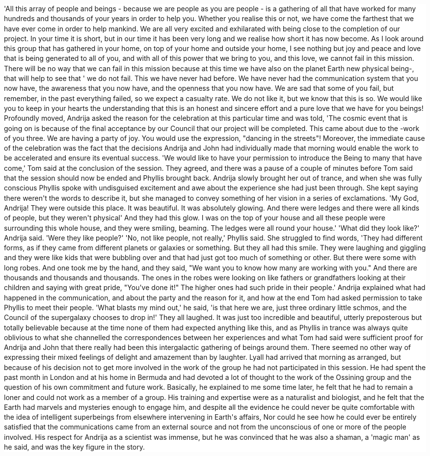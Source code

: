 'All this array of people and beings - because we are people as you are people - is a gathering of all that have worked for many hundreds and thousands of your years in order to help you. Whether you realise this or not, we have come the farthest that we have ever come in order to help mankind. We are all very excited and exhilarated with being close to the completion of our project. In your time it is short, but in our time it has been very long and we realise how short it has now become. As I look around this group that has gathered in your home, on top of your home and outside your home, I see nothing but joy and peace and love that is being generated to all of you, and with all of this power that we bring to you, and this love, we cannot fail in this mission. There will be no way that we can fail in this mission because at this time we have also on the planet Earth new physical being-, that will help to see that ' we do not fail. This we have never had before. We have never had the communication system that you now have, the awareness that you now have, and the openness that you now have. We are sad that some of you fail, but remember, in the past everything failed, so we expect a casualty rate. We do not like it, but we know that this is so. We would like you to keep in your hearts the understanding that this is an honest and sincere effort and a pure love that we have for you beings!
Profoundly moved, Andrija asked the reason for the celebration at this particular time and was told, 'The cosmic event that is going on is because of the final acceptance by our Council that our project will be completed. This came about due to the -work of you three. We are having a party of joy. You would use the expression, "dancing in the streets"! Moreover, the immediate cause of the celebration was the fact that the decisions Andrija and John had individually made that morning would enable the work to be accelerated and ensure its eventual success.
'We would like to have your permission to introduce the Being to many that have come,' Tom said at the conclusion of the session. They agreed, and there was a pause of a couple of minutes before Tom said that the session should now be ended and Phyllis brought back. Andrija slowly brought her out of trance, and when she was fully conscious Phyllis spoke with undisguised excitement and awe about the experience she had just been through. She kept saying there weren't the words to describe it, but she managed to convey something of her vision in a series of exclamations.
'My God, Andrija! They were outside this place. It was beautiful. It was absolutely glowing. And there were ledges and there were all kinds of people, but they weren't physical' And they had this glow. I was on the top of your house and all these people were surrounding this whole house, and they were smiling, beaming. The ledges were all round your house.'
'What did they look like?' Andrija said. 'Were they like people?'
'No, not like people, not really,' Phyllis said. She struggled to find words, 'They had different forms, as if they came from different planets or galaxies or something. But they all had this smile. They were laughing and giggling and they were like kids that were bubbling over and that had just got too much of something or other. But there were some with long robes. And one took me by the hand, and they said, "We want you to know how many are working with you." And there are thousands and thousands and thousands. The ones in the robes were looking on like fathers or grandfathers looking at their children and saying with great pride, "You've done it!" The higher ones had such pride in their people.'
Andrija explained what had happened in the communication, and about the party and the reason for it, and how at the end Tom had asked permission to take Phyllis to meet their people. 'What blasts my mind out,' he said, 'is that here we are, just three ordinary little schmos, and the Council of the supergalaxy chooses to drop in!'
They all laughed. It was just too incredible and beautiful, utterly preposterous but totally believable because at the time none of them had expected anything like this, and as Phyllis in trance was always quite oblivious to what she channelled the correspondences between her experiences and what Tom had said were sufficient proof for Andrija and John that there really had been this intergalactic gathering of beings around them. There seemed no other way of expressing their mixed feelings of delight and amazement than by laughter.
Lyall had arrived that morning as arranged, but because of his decision not to get more involved in the work of the group he had not participated in this session. He had spent the past month in London and at his home in Bermuda and had devoted a lot of thought to the work of the Ossining group and the question of his own commitment and future work. Basically, he explained to me some time later, he felt that he had to remain a loner and could not work as a member of a group. His training and expertise were as a naturalist and biologist, and he felt that the Earth had marvels and mysteries enough to engage him, and despite all the evidence he could never be quite comfortable with the idea of intelligent superbeings from elsewhere intervening in Earth's affairs, Nor could he see how he could ever be entirely satisfied that the communications came from an external source and not from the unconscious of one or more of the people involved. His respect for Andrija as a scientist was immense, but he was convinced that he was also a shaman, a 'magic man' as he said, and was the key figure in the story.
